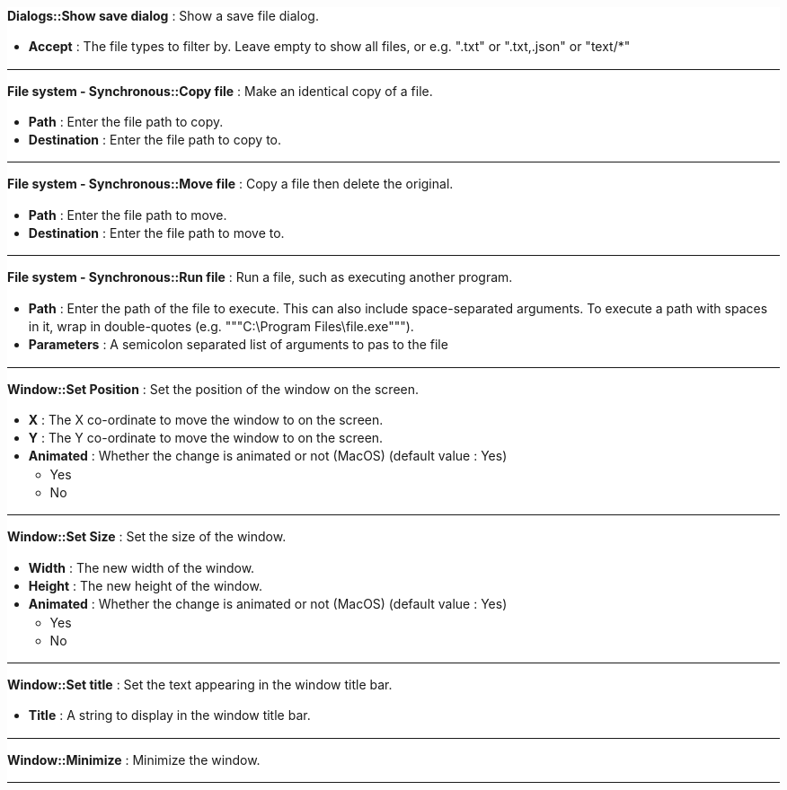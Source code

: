 
**Dialogs::Show save dialog** : Show a save file dialog.

* **Accept** : The file types to filter by. Leave empty to show all files, or e.g. ".txt" or ".txt,.json" or "text/*"

---

**File system - Synchronous::Copy file** : Make an identical copy of a file.

* **Path** : Enter the file path to copy.
* **Destination** : Enter the file path to copy to.

---

**File system - Synchronous::Move file** : Copy a file then delete the original.

* **Path** : Enter the file path to move.
* **Destination** : Enter the file path to move to.

---

**File system - Synchronous::Run file** : Run a file, such as executing another program.

* **Path** : Enter the path of the file to execute. This can also include space-separated arguments. To execute a path with spaces in it, wrap in double-quotes (e.g. """C:\Program Files\file.exe""").
* **Parameters** : A semicolon separated list of arguments to pas to the file

---

**Window::Set Position** : Set the position of the window on the screen.

* **X** : The X co-ordinate to move the window to on the screen.
* **Y** : The Y co-ordinate to move the window to on the screen.
* **Animated** : Whether the change is animated or not (MacOS) (default value : Yes)
  * Yes
  * No

---

**Window::Set Size** : Set the size of the window.

* **Width** : The new width of the window.
* **Height** : The new height of the window.
* **Animated** : Whether the change is animated or not (MacOS) (default value : Yes)
  * Yes
  * No

---

**Window::Set title** : Set the text appearing in the window title bar.

* **Title** : A string to display in the window title bar.

---

**Window::Minimize** : Minimize the window.


---

